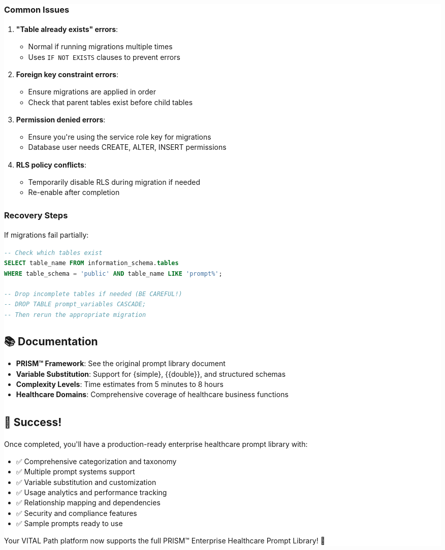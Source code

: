 ### Common Issues

1. **"Table already exists" errors**:
   - Normal if running migrations multiple times
   - Uses `IF NOT EXISTS` clauses to prevent errors

2. **Foreign key constraint errors**:
   - Ensure migrations are applied in order
   - Check that parent tables exist before child tables

3. **Permission denied errors**:
   - Ensure you're using the service role key for migrations
   - Database user needs CREATE, ALTER, INSERT permissions

4. **RLS policy conflicts**:
   - Temporarily disable RLS during migration if needed
   - Re-enable after completion

### Recovery Steps

If migrations fail partially:
```sql
-- Check which tables exist
SELECT table_name FROM information_schema.tables
WHERE table_schema = 'public' AND table_name LIKE 'prompt%';

-- Drop incomplete tables if needed (BE CAREFUL!)
-- DROP TABLE prompt_variables CASCADE;
-- Then rerun the appropriate migration
```

## 📚 Documentation

- **PRISM™ Framework**: See the original prompt library document
- **Variable Substitution**: Support for {simple}, {{double}}, and structured schemas
- **Complexity Levels**: Time estimates from 5 minutes to 8 hours
- **Healthcare Domains**: Comprehensive coverage of healthcare business functions

## 🎉 Success!

Once completed, you'll have a production-ready enterprise healthcare prompt library with:
- ✅ Comprehensive categorization and taxonomy
- ✅ Multiple prompt systems support
- ✅ Variable substitution and customization
- ✅ Usage analytics and performance tracking
- ✅ Relationship mapping and dependencies
- ✅ Security and compliance features
- ✅ Sample prompts ready to use

Your VITAL Path platform now supports the full PRISM™ Enterprise Healthcare Prompt Library! 🚀
